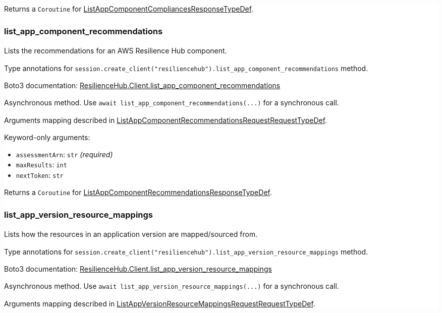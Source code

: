 Returns a `Coroutine` for
[ListAppComponentCompliancesResponseTypeDef](./type_defs.md#listappcomponentcompliancesresponsetypedef).

<a id="list_app_component_recommendations"></a>

### list_app_component_recommendations

Lists the recommendations for an AWS Resilience Hub component.

Type annotations for
`session.create_client("resiliencehub").list_app_component_recommendations`
method.

Boto3 documentation:
[ResilienceHub.Client.list_app_component_recommendations](https://boto3.amazonaws.com/v1/documentation/api/latest/reference/services/resiliencehub.html#ResilienceHub.Client.list_app_component_recommendations)

Asynchronous method. Use `await list_app_component_recommendations(...)` for a
synchronous call.

Arguments mapping described in
[ListAppComponentRecommendationsRequestRequestTypeDef](./type_defs.md#listappcomponentrecommendationsrequestrequesttypedef).

Keyword-only arguments:

- `assessmentArn`: `str` *(required)*
- `maxResults`: `int`
- `nextToken`: `str`

Returns a `Coroutine` for
[ListAppComponentRecommendationsResponseTypeDef](./type_defs.md#listappcomponentrecommendationsresponsetypedef).

<a id="list_app_version_resource_mappings"></a>

### list_app_version_resource_mappings

Lists how the resources in an application version are mapped/sourced from.

Type annotations for
`session.create_client("resiliencehub").list_app_version_resource_mappings`
method.

Boto3 documentation:
[ResilienceHub.Client.list_app_version_resource_mappings](https://boto3.amazonaws.com/v1/documentation/api/latest/reference/services/resiliencehub.html#ResilienceHub.Client.list_app_version_resource_mappings)

Asynchronous method. Use `await list_app_version_resource_mappings(...)` for a
synchronous call.

Arguments mapping described in
[ListAppVersionResourceMappingsRequestRequestTypeDef](./type_defs.md#listappversionresourcemappingsrequestrequesttypedef).
